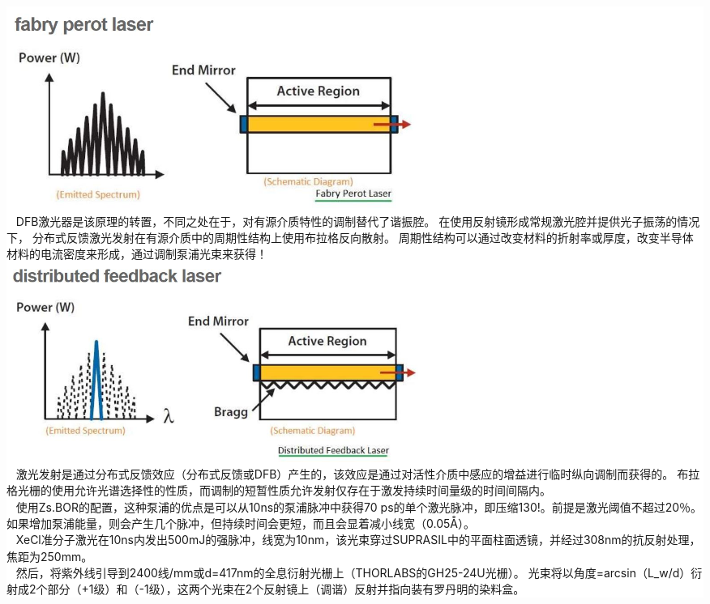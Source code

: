 <img src="./sources/laser/list/pic/fp1.jpg" width="60%"><br> 
&nbsp;&nbsp; DFB激光器是该原理的转置，不同之处在于，对有源介质特性的调制替代了谐振腔。
在使用反射镜形成常规激光腔并提供光子振荡的情况下，
分布式反馈激光发射在有源介质中的周期性结构上使用布拉格反向散射。
周期性结构可以通过改变材料的折射率或厚度，改变半导体材料的电流密度来形成，通过调制泵浦光束来获得！<br> 
<img src="./sources/laser/list/pic/fp2.jpg" width="60%"><br> 
&nbsp;&nbsp; 激光发射是通过分布式反馈效应（分布式反馈或DFB）产生的，该效应是通过对活性介质中感应的增益进行临时纵向调制而获得的。
布拉格光栅的使用允许光谱选择性的性质，而调制的短暂性质允许发射仅存在于激发持续时间量级的时间间隔内。<br> 
&nbsp;&nbsp; 使用Zs.BOR的配置，这种泵浦的优点是可以从10ns的泵浦脉冲中获得70 ps的单个激光脉冲，即压缩130!。前提是激光阈值不超过20％。
如果增加泵浦能量，则会产生几个脉冲，但持续时间会更短，而且会显着减小线宽（0.05Å）。<br> 
&nbsp;&nbsp; XeCl准分子激光在10ns内发出500mJ的强脉冲，线宽为10nm，该光束穿过SUPRASIL中的平面柱面透镜，并经​​过308nm的抗反射处理，焦距为250mm。<br> 
&nbsp;&nbsp; 然后，将紫外线引导到2400线/mm或d=417nm的全息衍射光栅上（THORLABS的GH25-24U光栅）。
光束将以角度=arcsin（L_w/d）衍射成2个部分（+1级）和（-1级），这两个光束在2个反射镜上（调谐）反射并指向装有罗丹明的染料盒。<br> 